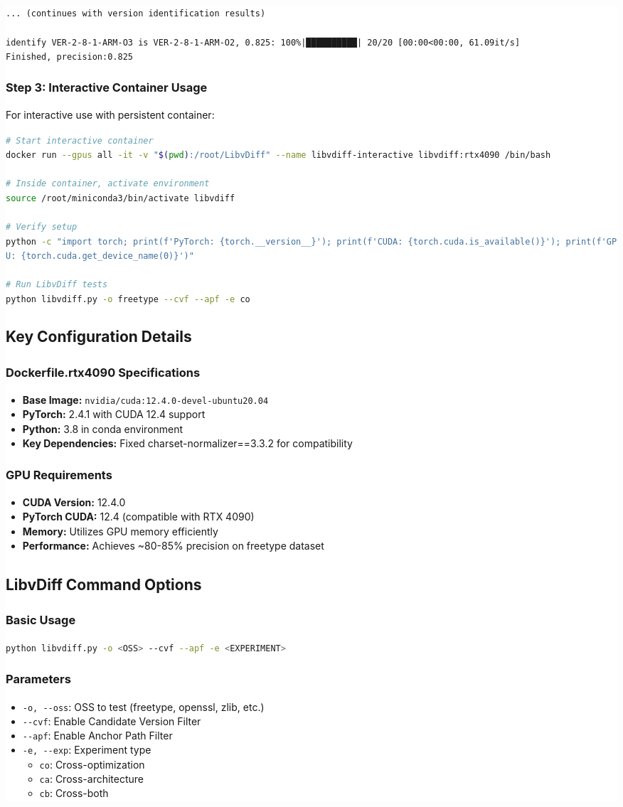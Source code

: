 ```
... (continues with version identification results)

identify VER-2-8-1-ARM-O3 is VER-2-8-1-ARM-O2, 0.825: 100%|██████████| 20/20 [00:00<00:00, 61.09it/s]
Finished, precision:0.825
```

### Step 3: Interactive Container Usage
For interactive use with persistent container:

```bash
# Start interactive container
docker run --gpus all -it -v "$(pwd):/root/LibvDiff" --name libvdiff-interactive libvdiff:rtx4090 /bin/bash

# Inside container, activate environment
source /root/miniconda3/bin/activate libvdiff

# Verify setup
python -c "import torch; print(f'PyTorch: {torch.__version__}'); print(f'CUDA: {torch.cuda.is_available()}'); print(f'GPU: {torch.cuda.get_device_name(0)}')"

# Run LibvDiff tests
python libvdiff.py -o freetype --cvf --apf -e co
```

## Key Configuration Details

### Dockerfile.rtx4090 Specifications
- **Base Image:** `nvidia/cuda:12.4.0-devel-ubuntu20.04`
- **PyTorch:** 2.4.1 with CUDA 12.4 support
- **Python:** 3.8 in conda environment
- **Key Dependencies:** Fixed charset-normalizer==3.3.2 for compatibility

### GPU Requirements
- **CUDA Version:** 12.4.0
- **PyTorch CUDA:** 12.4 (compatible with RTX 4090)
- **Memory:** Utilizes GPU memory efficiently
- **Performance:** Achieves ~80-85% precision on freetype dataset

## LibvDiff Command Options

### Basic Usage
```bash
python libvdiff.py -o <OSS> --cvf --apf -e <EXPERIMENT>
```

### Parameters
- `-o, --oss`: OSS to test (freetype, openssl, zlib, etc.)
- `--cvf`: Enable Candidate Version Filter
- `--apf`: Enable Anchor Path Filter  
- `-e, --exp`: Experiment type
  - `co`: Cross-optimization
  - `ca`: Cross-architecture
  - `cb`: Cross-both
